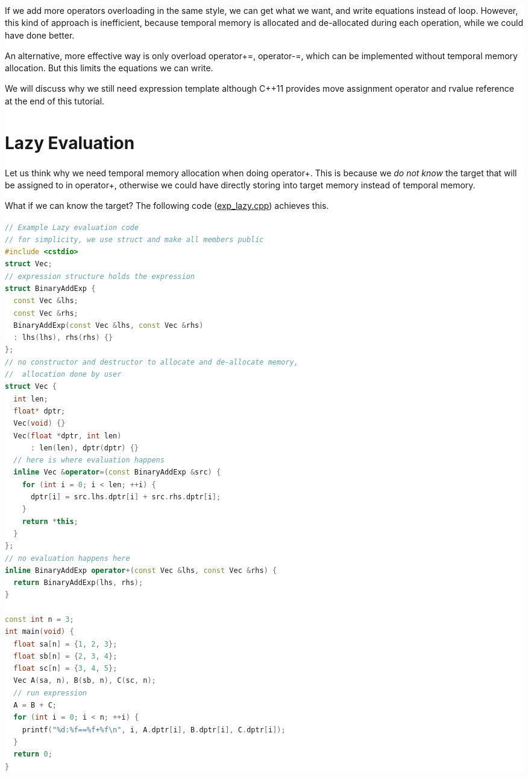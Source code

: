 ```c++
```
If we add more operators overloading in the same style, we can get what we want, and write equations instead of loop.
However, this kind of approach is inefficient, because temporal memory is allocated and de-allocated during each operation, while we could have done better.

An alternative, more effective way is only overload operator+=, operator-=, which can be implemented without temporal memory allocation. But this limits the equations we can write.

We will discuss why we still need expression template although C++11 provides move assignment operator and rvalue reference at the end of this tutorial. 

Lazy Evaluation
====
Let us think why we need temporal memory allocation when doing operator+. This is because we *do not know* the target that will be assigned to in operator+,
otherwise we could have directly storing into target memory instead of temporal memory. 

What if we can know the target? The following code ([exp_lazy.cpp](exp_lazy.cpp)) achieves this. 
```c++
// Example Lazy evaluation code
// for simplicity, we use struct and make all members public
#include <cstdio>
struct Vec;
// expression structure holds the expression
struct BinaryAddExp {
  const Vec &lhs;
  const Vec &rhs;
  BinaryAddExp(const Vec &lhs, const Vec &rhs)
  : lhs(lhs), rhs(rhs) {}
};
// no constructor and destructor to allocate and de-allocate memory,
//  allocation done by user
struct Vec {
  int len;
  float* dptr;
  Vec(void) {}
  Vec(float *dptr, int len)
      : len(len), dptr(dptr) {}
  // here is where evaluation happens
  inline Vec &operator=(const BinaryAddExp &src) {
    for (int i = 0; i < len; ++i) {
      dptr[i] = src.lhs.dptr[i] + src.rhs.dptr[i];
    }
    return *this;
  }
};
// no evaluation happens here
inline BinaryAddExp operator+(const Vec &lhs, const Vec &rhs) {
  return BinaryAddExp(lhs, rhs);
}

const int n = 3;
int main(void) {
  float sa[n] = {1, 2, 3};
  float sb[n] = {2, 3, 4};
  float sc[n] = {3, 4, 5};
  Vec A(sa, n), B(sb, n), C(sc, n);
  // run expression
  A = B + C;
  for (int i = 0; i < n; ++i) {
    printf("%d:%f==%f+%f\n", i, A.dptr[i], B.dptr[i], C.dptr[i]);
  }
  return 0;
}
```
